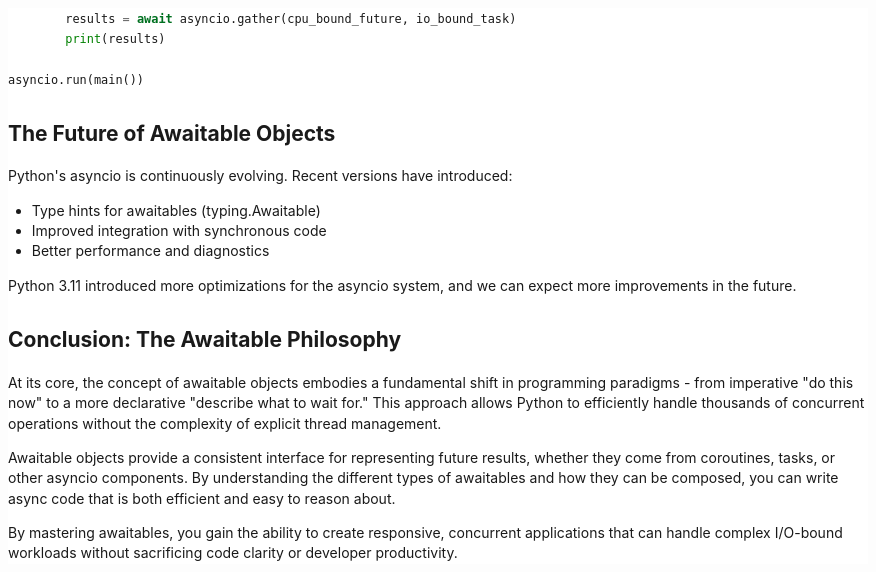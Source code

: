 ```python
        results = await asyncio.gather(cpu_bound_future, io_bound_task)
        print(results)

asyncio.run(main())
```

## The Future of Awaitable Objects

Python's asyncio is continuously evolving. Recent versions have introduced:

* Type hints for awaitables (typing.Awaitable)
* Improved integration with synchronous code
* Better performance and diagnostics

Python 3.11 introduced more optimizations for the asyncio system, and we can expect more improvements in the future.

## Conclusion: The Awaitable Philosophy

At its core, the concept of awaitable objects embodies a fundamental shift in programming paradigms - from imperative "do this now" to a more declarative "describe what to wait for." This approach allows Python to efficiently handle thousands of concurrent operations without the complexity of explicit thread management.

Awaitable objects provide a consistent interface for representing future results, whether they come from coroutines, tasks, or other asyncio components. By understanding the different types of awaitables and how they can be composed, you can write async code that is both efficient and easy to reason about.

By mastering awaitables, you gain the ability to create responsive, concurrent applications that can handle complex I/O-bound workloads without sacrificing code clarity or developer productivity.
